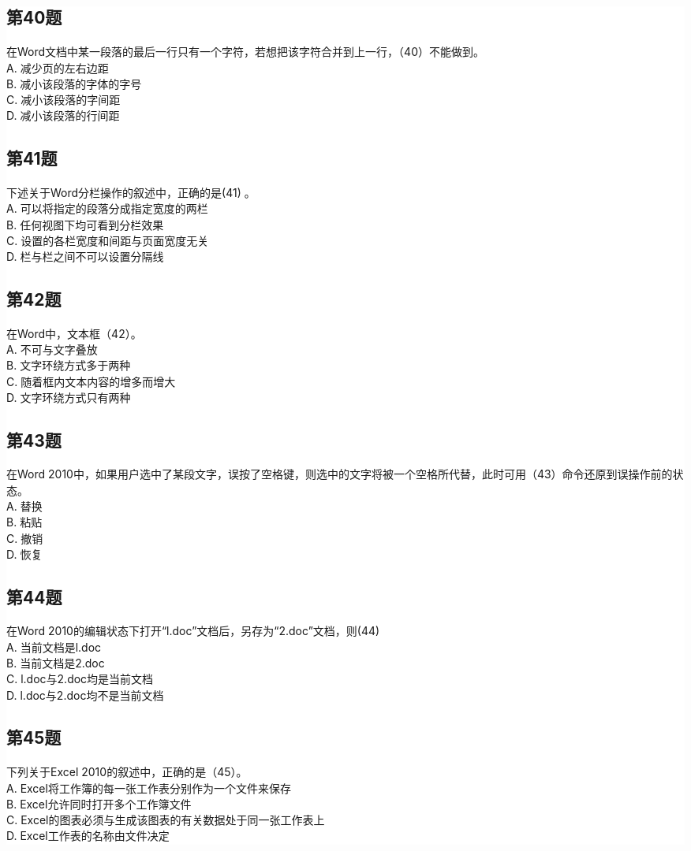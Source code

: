 
## 第40题 ##

在Word文档中某一段落的最后一行只有一个字符，若想把该字符合并到上一行，（40）不能做到。  
A. 减少页的左右边距  
B. 减小该段落的字体的字号  
C. 减小该段落的字间距  
D. 减小该段落的行间距  


## 第41题 ##

下述关于Word分栏操作的叙述中，正确的是(41) 。  
A. 可以将指定的段落分成指定宽度的两栏  
B. 任何视图下均可看到分栏效果  
C. 设置的各栏宽度和间距与页面宽度无关  
D. 栏与栏之间不可以设置分隔线  


## 第42题 ##

在Word中，文本框（42）。  
A. 不可与文字叠放  
B. 文字环绕方式多于两种  
C. 随着框内文本内容的增多而增大  
D. 文字环绕方式只有两种  


## 第43题 ##

在Word 2010中，如果用户选中了某段文字，误按了空格键，则选中的文字将被一个空格所代替，此时可用（43）命令还原到误操作前的状态。  
A. 替换  
B. 粘贴  
C. 撤销  
D. 恢复  


## 第44题 ##

在Word 2010的编辑状态下打开“l.doc”文档后，另存为“2.doc”文档，则(44)  
A. 当前文档是l.doc  
B. 当前文档是2.doc  
C. l.doc与2.doc均是当前文档  
D. l.doc与2.doc均不是当前文档  


## 第45题 ##

下列关于Excel 2010的叙述中，正确的是（45）。  
A. Excel将工作簿的每一张工作表分别作为一个文件来保存  
B. Excel允许同时打开多个工作簿文件  
C. Excel的图表必须与生成该图表的有关数据处于同一张工作表上  
D. Excel工作表的名称由文件决定  
